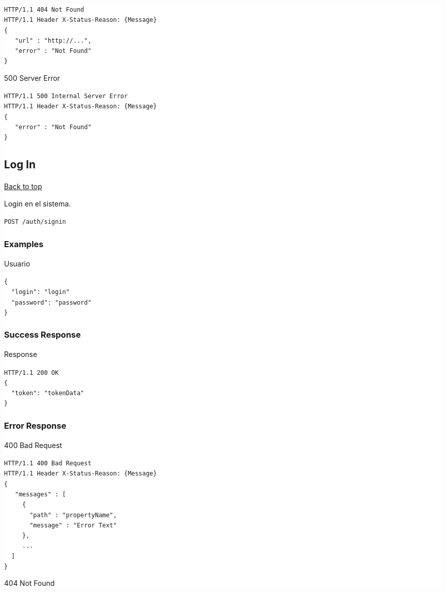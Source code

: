 ```
HTTP/1.1 404 Not Found
HTTP/1.1 Header X-Status-Reason: {Message}
{
   "url" : "http://...",
   "error" : "Not Found"
}
```
500 Server Error

```
HTTP/1.1 500 Internal Server Error
HTTP/1.1 Header X-Status-Reason: {Message}
{
   "error" : "Not Found"
}
```
## <a name='log-in'></a> Log In
[Back to top](#top)

<p>Login en el sistema.</p>

	POST /auth/signin



### Examples

Usuario

```
{
  "login": "login"
  "password": "password"
}
```

### Success Response

Response

```
HTTP/1.1 200 OK
{
  "token": "tokenData"
}
```


### Error Response

400 Bad Request

```
HTTP/1.1 400 Bad Request
HTTP/1.1 Header X-Status-Reason: {Message}
{
   "messages" : [
     {
       "path" : "propertyName",
       "message" : "Error Text"
     },
     ...
  ]
}
```
404 Not Found
